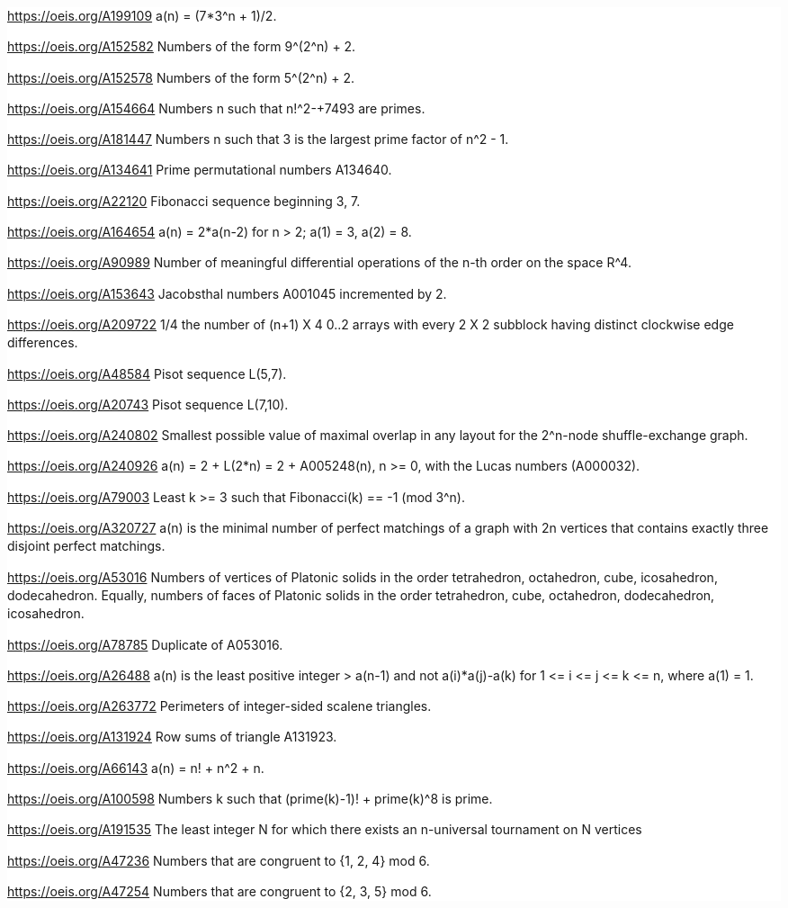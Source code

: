 https://oeis.org/A199109 a(n) = (7\*3^n + 1)/2.

https://oeis.org/A152582 Numbers of the form 9^(2^n) + 2.

https://oeis.org/A152578 Numbers of the form 5^(2^n) + 2.

https://oeis.org/A154664 Numbers n such that n!^2-+7493 are primes.

https://oeis.org/A181447 Numbers n such that 3 is the largest prime factor of n^2 - 1.

https://oeis.org/A134641 Prime permutational numbers A134640.

https://oeis.org/A22120 Fibonacci sequence beginning 3, 7.

https://oeis.org/A164654 a(n) = 2\*a(n-2) for n > 2; a(1) = 3, a(2) = 8.

https://oeis.org/A90989 Number of meaningful differential operations of the n-th order on the space R^4.

https://oeis.org/A153643 Jacobsthal numbers A001045 incremented by 2.

https://oeis.org/A209722 1/4 the number of (n+1) X 4 0..2 arrays with every 2 X 2 subblock having distinct clockwise edge differences.

https://oeis.org/A48584 Pisot sequence L(5,7).

https://oeis.org/A20743 Pisot sequence L(7,10).

https://oeis.org/A240802 Smallest possible value of maximal overlap in any layout for the 2^n-node shuffle-exchange graph.

https://oeis.org/A240926 a(n) = 2 + L(2\*n) = 2 + A005248(n), n >= 0, with the Lucas numbers (A000032).

https://oeis.org/A79003 Least k >= 3 such that Fibonacci(k) == -1 (mod 3^n).

https://oeis.org/A320727 a(n) is the minimal number of perfect matchings of a graph with 2n vertices that contains exactly three disjoint perfect matchings.

https://oeis.org/A53016 Numbers of vertices of Platonic solids in the order tetrahedron, octahedron, cube, icosahedron, dodecahedron. Equally, numbers of faces of Platonic solids in the order tetrahedron, cube, octahedron, dodecahedron, icosahedron.

https://oeis.org/A78785 Duplicate of A053016.

https://oeis.org/A26488 a(n) is the least positive integer > a(n-1) and not a(i)\*a(j)-a(k) for 1 <= i <= j <= k <= n, where a(1) = 1.

https://oeis.org/A263772 Perimeters of integer-sided scalene triangles.

https://oeis.org/A131924 Row sums of triangle A131923.

https://oeis.org/A66143 a(n) = n! + n^2 + n.

https://oeis.org/A100598 Numbers k such that (prime(k)-1)! + prime(k)^8 is prime.

https://oeis.org/A191535 The least integer N for which there exists an n-universal tournament on N vertices

https://oeis.org/A47236 Numbers that are congruent to {1, 2, 4} mod 6.

https://oeis.org/A47254 Numbers that are congruent to {2, 3, 5} mod 6.
